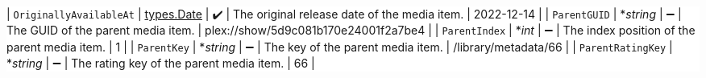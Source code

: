 | `OriginallyAvailableAt`                                                                                                                                                                                                                   | [types.Date](../../types/date.md)                                                                                                                                                                                                         | :heavy_check_mark:                                                                                                                                                                                                                        | The original release date of the media item.                                                                                                                                                                                              | 2022-12-14                                                                                                                                                                                                                                |
| `ParentGUID`                                                                                                                                                                                                                              | **string*                                                                                                                                                                                                                                 | :heavy_minus_sign:                                                                                                                                                                                                                        | The GUID of the parent media item.                                                                                                                                                                                                        | plex://show/5d9c081b170e24001f2a7be4                                                                                                                                                                                                      |
| `ParentIndex`                                                                                                                                                                                                                             | **int*                                                                                                                                                                                                                                    | :heavy_minus_sign:                                                                                                                                                                                                                        | The index position of the parent media item.                                                                                                                                                                                              | 1                                                                                                                                                                                                                                         |
| `ParentKey`                                                                                                                                                                                                                               | **string*                                                                                                                                                                                                                                 | :heavy_minus_sign:                                                                                                                                                                                                                        | The key of the parent media item.                                                                                                                                                                                                         | /library/metadata/66                                                                                                                                                                                                                      |
| `ParentRatingKey`                                                                                                                                                                                                                         | **string*                                                                                                                                                                                                                                 | :heavy_minus_sign:                                                                                                                                                                                                                        | The rating key of the parent media item.                                                                                                                                                                                                  | 66                                                                                                                                                                                                                                        |